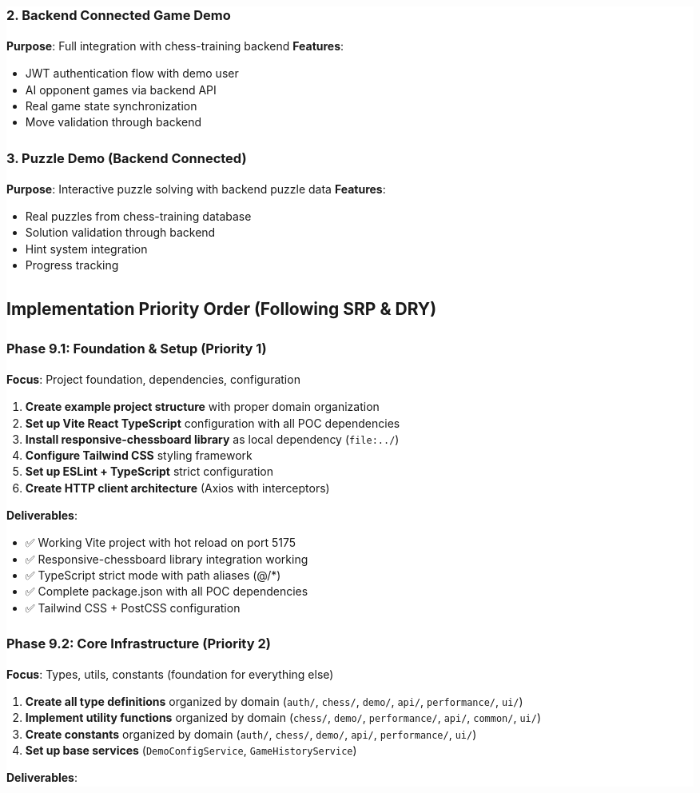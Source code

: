 ### 2. Backend Connected Game Demo

**Purpose**: Full integration with chess-training backend
**Features**:

- JWT authentication flow with demo user
- AI opponent games via backend API
- Real game state synchronization
- Move validation through backend

### 3. Puzzle Demo (Backend Connected)

**Purpose**: Interactive puzzle solving with backend puzzle data
**Features**:

- Real puzzles from chess-training database
- Solution validation through backend
- Hint system integration
- Progress tracking

## Implementation Priority Order (Following SRP & DRY)

### Phase 9.1: Foundation & Setup (Priority 1)

**Focus**: Project foundation, dependencies, configuration

1. **Create example project structure** with proper domain organization
2. **Set up Vite React TypeScript** configuration with all POC dependencies
3. **Install responsive-chessboard library** as local dependency (`file:../`)
4. **Configure Tailwind CSS** styling framework
5. **Set up ESLint + TypeScript** strict configuration
6. **Create HTTP client architecture** (Axios with interceptors)

**Deliverables**:

- ✅ Working Vite project with hot reload on port 5175
- ✅ Responsive-chessboard library integration working
- ✅ TypeScript strict mode with path aliases (@/\*)
- ✅ Complete package.json with all POC dependencies
- ✅ Tailwind CSS + PostCSS configuration

### Phase 9.2: Core Infrastructure (Priority 2)

**Focus**: Types, utils, constants (foundation for everything else)

1. **Create all type definitions** organized by domain (`auth/`, `chess/`, `demo/`, `api/`, `performance/`, `ui/`)
2. **Implement utility functions** organized by domain (`chess/`, `demo/`, `performance/`, `api/`, `common/`, `ui/`)
3. **Create constants** organized by domain (`auth/`, `chess/`, `demo/`, `api/`, `performance/`, `ui/`)
4. **Set up base services** (`DemoConfigService`, `GameHistoryService`)

**Deliverables**:
